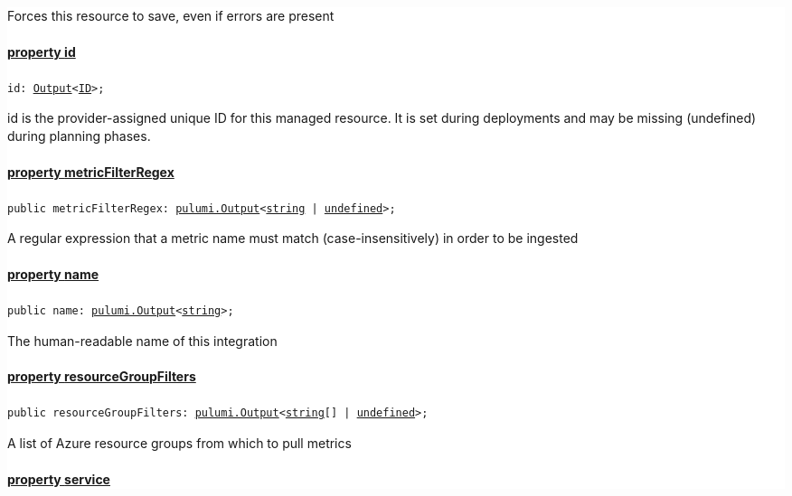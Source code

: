 Forces this resource to save, even if errors are present

<h4 class="pdoc-member-header" id="CloudIntegrationAzure-id">
<a class="pdoc-child-name" href="https://github.com/pulumi/pulumi-wavefront/blob/f4656733f0f045a796786aa1800df8644a382806/sdk/nodejs/cloudIntegrationAzure.ts#L32">property <b>id</b></a>
</h4>

<pre class="highlight"><code><span class='kd'></span>id: <a href='/docs/reference/pkg/nodejs/pulumi/pulumi/#Output'>Output</a>&lt;<a href='/docs/reference/pkg/nodejs/pulumi/pulumi/#ID'>ID</a>&gt;;</code></pre>

id is the provider-assigned unique ID for this managed resource.  It is set during
deployments and may be missing (undefined) during planning phases.

<h4 class="pdoc-member-header" id="CloudIntegrationAzure-metricFilterRegex">
<a class="pdoc-child-name" href="https://github.com/pulumi/pulumi-wavefront/blob/f4656733f0f045a796786aa1800df8644a382806/sdk/nodejs/cloudIntegrationAzure.ts#L83">property <b>metricFilterRegex</b></a>
</h4>

<pre class="highlight"><code><span class='kd'>public </span>metricFilterRegex: <a href='/docs/reference/pkg/nodejs/pulumi/pulumi/#Output'>pulumi.Output</a>&lt;<span class='kd'><a href='https://developer.mozilla.org/en-US/docs/Web/JavaScript/Reference/Global_Objects/String'>string</a></span> | <span class='kd'><a href='https://developer.mozilla.org/en-US/docs/Web/JavaScript/Reference/Global_Objects/undefined'>undefined</a></span>&gt;;</code></pre>

A regular expression that a metric name must match (case-insensitively) in order to be ingested

<h4 class="pdoc-member-header" id="CloudIntegrationAzure-name">
<a class="pdoc-child-name" href="https://github.com/pulumi/pulumi-wavefront/blob/f4656733f0f045a796786aa1800df8644a382806/sdk/nodejs/cloudIntegrationAzure.ts#L87">property <b>name</b></a>
</h4>

<pre class="highlight"><code><span class='kd'>public </span>name: <a href='/docs/reference/pkg/nodejs/pulumi/pulumi/#Output'>pulumi.Output</a>&lt;<span class='kd'><a href='https://developer.mozilla.org/en-US/docs/Web/JavaScript/Reference/Global_Objects/String'>string</a></span>&gt;;</code></pre>

The human-readable name of this integration

<h4 class="pdoc-member-header" id="CloudIntegrationAzure-resourceGroupFilters">
<a class="pdoc-child-name" href="https://github.com/pulumi/pulumi-wavefront/blob/f4656733f0f045a796786aa1800df8644a382806/sdk/nodejs/cloudIntegrationAzure.ts#L91">property <b>resourceGroupFilters</b></a>
</h4>

<pre class="highlight"><code><span class='kd'>public </span>resourceGroupFilters: <a href='/docs/reference/pkg/nodejs/pulumi/pulumi/#Output'>pulumi.Output</a>&lt;<span class='kd'><a href='https://developer.mozilla.org/en-US/docs/Web/JavaScript/Reference/Global_Objects/String'>string</a></span>[] | <span class='kd'><a href='https://developer.mozilla.org/en-US/docs/Web/JavaScript/Reference/Global_Objects/undefined'>undefined</a></span>&gt;;</code></pre>

A list of Azure resource groups from which to pull metrics

<h4 class="pdoc-member-header" id="CloudIntegrationAzure-service">
<a class="pdoc-child-name" href="https://github.com/pulumi/pulumi-wavefront/blob/f4656733f0f045a796786aa1800df8644a382806/sdk/nodejs/cloudIntegrationAzure.ts#L95">property <b>service</b></a>
</h4>

